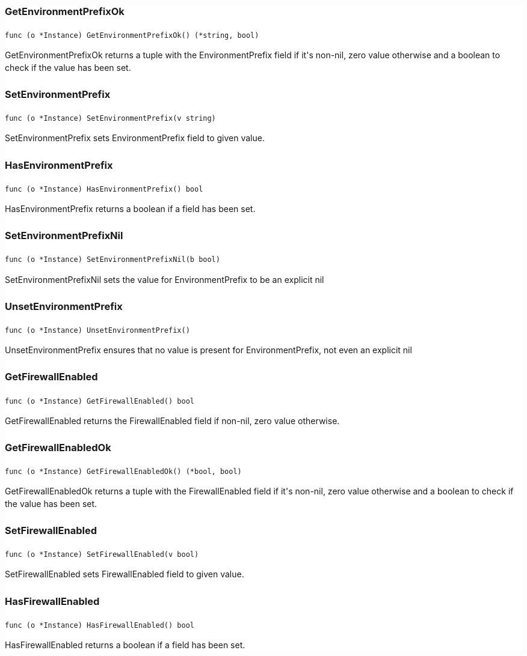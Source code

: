 ### GetEnvironmentPrefixOk

`func (o *Instance) GetEnvironmentPrefixOk() (*string, bool)`

GetEnvironmentPrefixOk returns a tuple with the EnvironmentPrefix field if it's non-nil, zero value otherwise
and a boolean to check if the value has been set.

### SetEnvironmentPrefix

`func (o *Instance) SetEnvironmentPrefix(v string)`

SetEnvironmentPrefix sets EnvironmentPrefix field to given value.

### HasEnvironmentPrefix

`func (o *Instance) HasEnvironmentPrefix() bool`

HasEnvironmentPrefix returns a boolean if a field has been set.

### SetEnvironmentPrefixNil

`func (o *Instance) SetEnvironmentPrefixNil(b bool)`

 SetEnvironmentPrefixNil sets the value for EnvironmentPrefix to be an explicit nil

### UnsetEnvironmentPrefix
`func (o *Instance) UnsetEnvironmentPrefix()`

UnsetEnvironmentPrefix ensures that no value is present for EnvironmentPrefix, not even an explicit nil
### GetFirewallEnabled

`func (o *Instance) GetFirewallEnabled() bool`

GetFirewallEnabled returns the FirewallEnabled field if non-nil, zero value otherwise.

### GetFirewallEnabledOk

`func (o *Instance) GetFirewallEnabledOk() (*bool, bool)`

GetFirewallEnabledOk returns a tuple with the FirewallEnabled field if it's non-nil, zero value otherwise
and a boolean to check if the value has been set.

### SetFirewallEnabled

`func (o *Instance) SetFirewallEnabled(v bool)`

SetFirewallEnabled sets FirewallEnabled field to given value.

### HasFirewallEnabled

`func (o *Instance) HasFirewallEnabled() bool`

HasFirewallEnabled returns a boolean if a field has been set.
